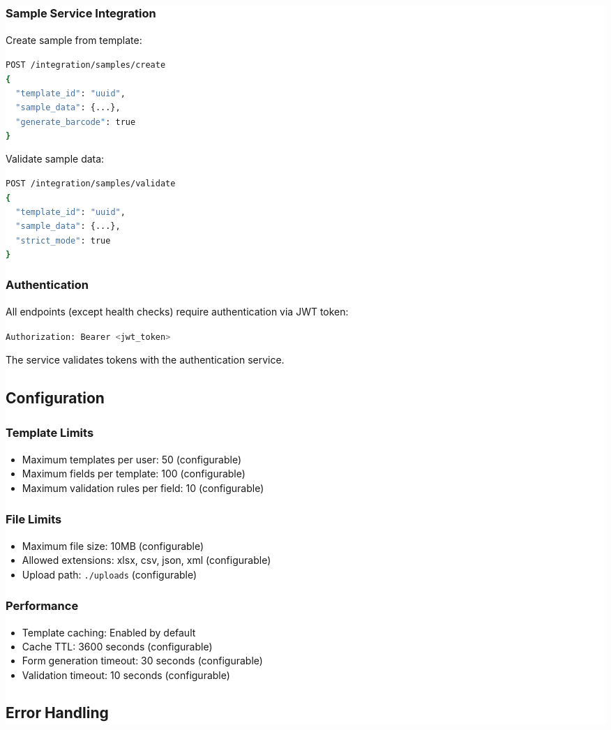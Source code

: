 ### Sample Service Integration

Create sample from template:
```bash
POST /integration/samples/create
{
  "template_id": "uuid",
  "sample_data": {...},
  "generate_barcode": true
}
```

Validate sample data:
```bash
POST /integration/samples/validate
{
  "template_id": "uuid",
  "sample_data": {...},
  "strict_mode": true
}
```

### Authentication

All endpoints (except health checks) require authentication via JWT token:

```bash
Authorization: Bearer <jwt_token>
```

The service validates tokens with the authentication service.

## Configuration

### Template Limits

- Maximum templates per user: 50 (configurable)
- Maximum fields per template: 100 (configurable)
- Maximum validation rules per field: 10 (configurable)

### File Limits

- Maximum file size: 10MB (configurable)
- Allowed extensions: xlsx, csv, json, xml (configurable)
- Upload path: `./uploads` (configurable)

### Performance

- Template caching: Enabled by default
- Cache TTL: 3600 seconds (configurable)
- Form generation timeout: 30 seconds (configurable)
- Validation timeout: 10 seconds (configurable)

## Error Handling
